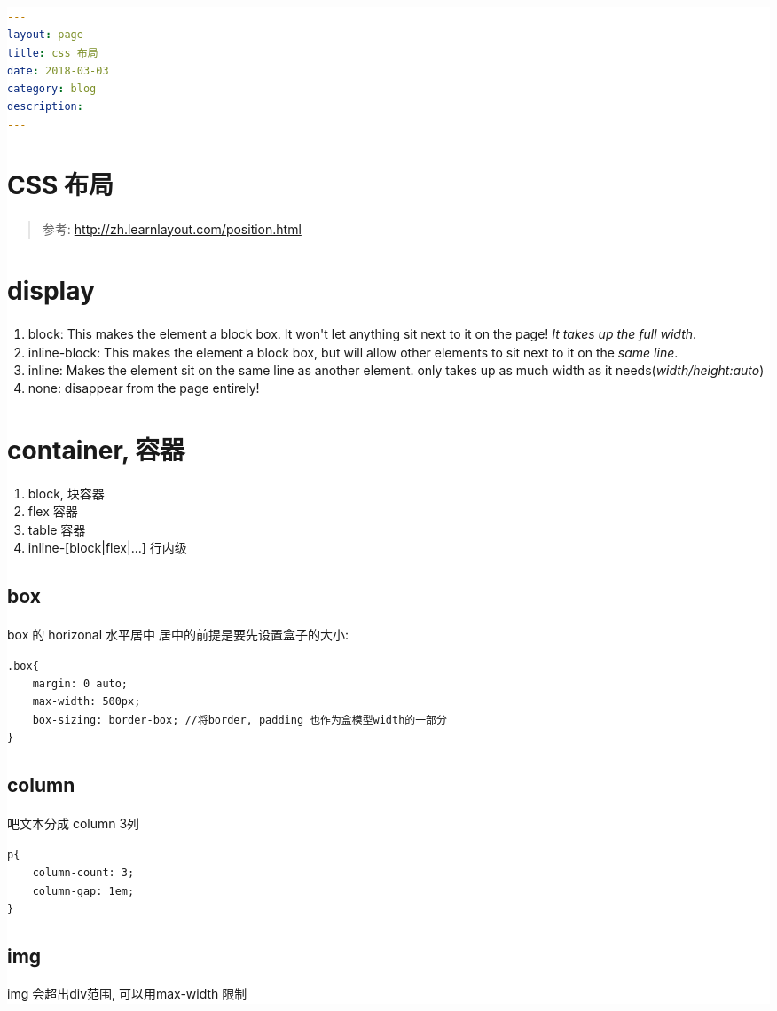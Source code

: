 ```yaml
---
layout: page
title: css 布局
date: 2018-03-03
category: blog
description:
---
```

# CSS 布局
> 参考: http://zh.learnlayout.com/position.html

# display
1. block: This makes the element a block box. It won't let anything sit next to it on the page! *It takes up the full width*.
2. inline-block: This makes the element a block box, but will allow other elements to sit next to it on the *same line*.
3. inline: Makes the element sit on the same line as another element. only takes up as much width as it needs(*width/height:auto*)
4. none: disappear from the page entirely!

# container, 容器
1. block, 块容器 [](/ria/js-css-flex.md)
1. flex 容器
1. table 容器
1. inline-[block|flex|...] 行内级

## box
box 的 horizonal 水平居中
居中的前提是要先设置盒子的大小:

    .box{
        margin: 0 auto;
        max-width: 500px;
        box-sizing: border-box; //将border, padding 也作为盒模型width的一部分
    }

## column
吧文本分成 column 3列

    p{
        column-count: 3;
        column-gap: 1em;
    }

## img 
img 会超出div范围, 可以用max-width 限制

